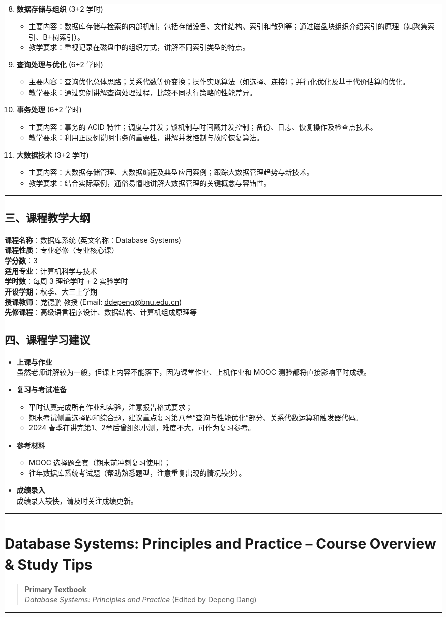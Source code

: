 8. **数据存储与组织** (3+2 学时)  
   - 主要内容：数据库存储与检索的内部机制，包括存储设备、文件结构、索引和散列等；通过磁盘块组织介绍索引的原理（如聚集索引、B+树索引）。
   - 教学要求：重视记录在磁盘中的组织方式，讲解不同索引类型的特点。

9. **查询处理与优化** (6+2 学时)  
   - 主要内容：查询优化总体思路；关系代数等价变换；操作实现算法（如选择、连接）；并行化优化及基于代价估算的优化。  
   - 教学要求：通过实例讲解查询处理过程，比较不同执行策略的性能差异。

10. **事务处理** (6+2 学时)  
    - 主要内容：事务的 ACID 特性；调度与并发；锁机制与时间戳并发控制；备份、日志、恢复操作及检查点技术。  
    - 教学要求：利用正反例说明事务的重要性，讲解并发控制与故障恢复算法。

11. **大数据技术** (3+2 学时)  
    - 主要内容：大数据存储管理、大数据编程及典型应用案例；跟踪大数据管理趋势与新技术。  
    - 教学要求：结合实际案例，通俗易懂地讲解大数据管理的关键概念与容错性。

---

## 三、课程教学大纲

**课程名称**：数据库系统 (英文名称：Database Systems)  
**课程性质**：专业必修（专业核心课）  
**学分数**：3  
**适用专业**：计算机科学与技术  
**学时数**：每周 3 理论学时 + 2 实验学时  
**开设学期**：秋季、大三上学期  
**授课教师**：党德鹏 教授 (Email: ddepeng@bnu.edu.cn)  
**先修课程**：高级语言程序设计、数据结构、计算机组成原理等  


## 四、课程学习建议

- **上课与作业**  
  虽然老师讲解较为一般，但课上内容不能落下，因为课堂作业、上机作业和 MOOC 测验都将直接影响平时成绩。
  
- **复习与考试准备**  
  - 平时认真完成所有作业和实验，注意报告格式要求；  
  - 期末考试侧重选择题和综合题，建议重点复习第八章“查询与性能优化”部分、关系代数运算和触发器代码。
  - 2024 春季在讲完第1、2章后曾组织小测，难度不大，可作为复习参考。

- **参考材料**  
  - MOOC 选择题全套（期末前冲刺复习使用）；  
  - 往年数据库系统考试题（帮助熟悉题型，注意重复出现的情况较少）。

- **成绩录入**  
  成绩录入较快，请及时关注成绩更新。

---

# Database Systems: Principles and Practice – Course Overview & Study Tips

> **Primary Textbook**  
> *Database Systems: Principles and Practice* (Edited by Depeng Dang)

---